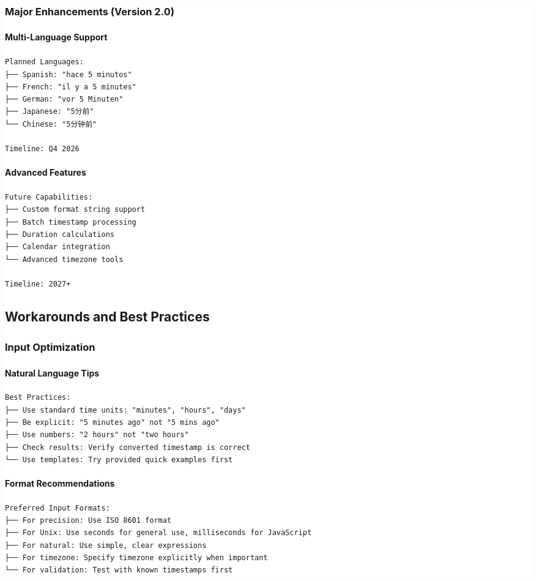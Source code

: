 ### Major Enhancements (Version 2.0)

#### Multi-Language Support

```
Planned Languages:
├── Spanish: "hace 5 minutos"
├── French: "il y a 5 minutes"
├── German: "vor 5 Minuten"
├── Japanese: "5分前"
└── Chinese: "5分钟前"

Timeline: Q4 2026
```

#### Advanced Features

```
Future Capabilities:
├── Custom format string support
├── Batch timestamp processing
├── Duration calculations
├── Calendar integration
└── Advanced timezone tools

Timeline: 2027+
```

## Workarounds and Best Practices

### Input Optimization

#### Natural Language Tips

```
Best Practices:
├── Use standard time units: "minutes", "hours", "days"
├── Be explicit: "5 minutes ago" not "5 mins ago"
├── Use numbers: "2 hours" not "two hours"
├── Check results: Verify converted timestamp is correct
└── Use templates: Try provided quick examples first
```

#### Format Recommendations

```
Preferred Input Formats:
├── For precision: Use ISO 8601 format
├── For Unix: Use seconds for general use, milliseconds for JavaScript
├── For natural: Use simple, clear expressions
├── For timezone: Specify timezone explicitly when important
└── For validation: Test with known timestamps first
```
